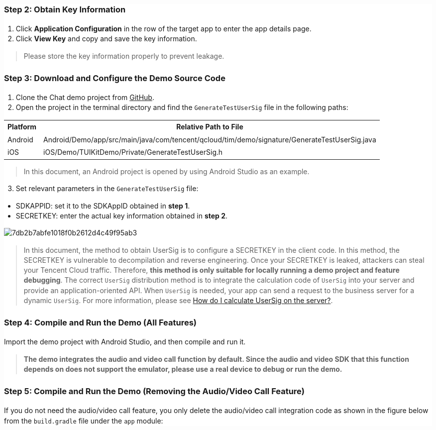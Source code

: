 ### Step 2: Obtain Key Information

1. Click **Application Configuration** in the row of the target app to enter the app details page.
2. Click **View Key** and copy and save the key information.
 > Please store the key information properly to prevent leakage.

### Step 3: Download and Configure the Demo Source Code

1. Clone the Chat demo project from [GitHub](https://github.com/TencentCloud/chat-uikit-android).
2. Open the project in the terminal directory and find the `GenerateTestUserSig` file in the following paths:
 <table>
     <tr>
         <th nowrap="nowrap">Platform</th>  
         <th nowrap="nowrap">Relative Path to File</th>  
     </tr>
  <tr>      
      <td>Android</td>   
      <td>Android/Demo/app/src/main/java/com/tencent/qcloud/tim/demo/signature/GenerateTestUserSig.java</td>   
     </tr> 
  <tr>
      <td>iOS</td>   
      <td>iOS/Demo/TUIKitDemo/Private/GenerateTestUserSig.h</td>
     </tr> 
</table>


 >In this document, an Android project is opened by using Android Studio as an example.
  >
3. Set relevant parameters in the `GenerateTestUserSig` file:
 - SDKAPPID: set it to the SDKAppID obtained in **step 1**.
 - SECRETKEY: enter the actual key information obtained in **step 2**.

<img width="1576" alt="7db2b7abfe1018f0b2612d4c49f95ab3" src="https://user-images.githubusercontent.com/85340225/205882619-01f54454-2db1-42ab-80a7-a5cab98149ab.png">


> In this document, the method to obtain UserSig is to configure a SECRETKEY in the client code. In this method, the SECRETKEY is vulnerable to decompilation and reverse engineering. Once your SECRETKEY is leaked, attackers can steal your Tencent Cloud traffic. Therefore, **this method is only suitable for locally running a demo project and feature debugging**.
>The correct `UserSig` distribution method is to integrate the calculation code of `UserSig` into your server and provide an application-oriented API. When `UserSig` is needed, your app can send a request to the business server for a dynamic `UserSig`. For more information, please see [How do I calculate UserSig on the server?](https://www.tencentcloud.com/document/product/1047/34385?lang=en&pg=).

### Step 4: Compile and Run the Demo (All Features)
Import the demo project with Android Studio, and then compile and run it.

> **The demo integrates the audio and video call function by default. Since the audio and video SDK that this function depends on does not support the emulator, please use a real device to debug or run the demo.**
> 
### Step 5: Compile and Run the Demo (Removing the Audio/Video Call Feature)
If you do not need the audio/video call feature, you only delete the audio/video call integration code as shown in the figure below from the `build.gradle` file under the `app` module:
